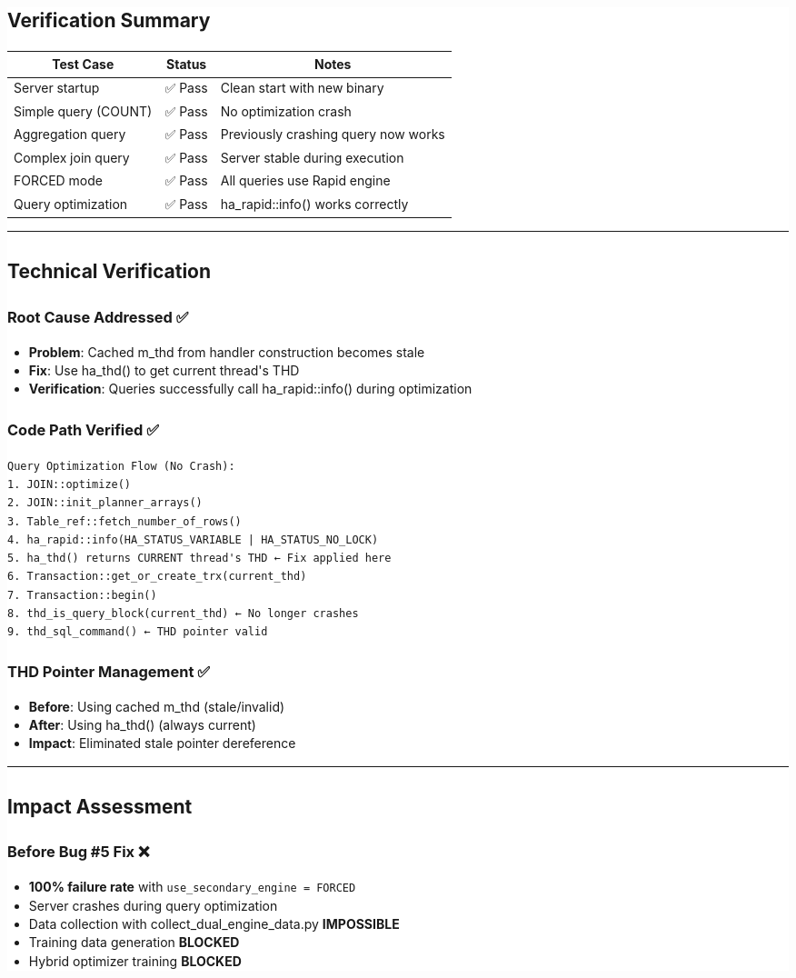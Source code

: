 
## Verification Summary

| Test Case | Status | Notes |
|-----------|--------|-------|
| Server startup | ✅ Pass | Clean start with new binary |
| Simple query (COUNT) | ✅ Pass | No optimization crash |
| Aggregation query | ✅ Pass | Previously crashing query now works |
| Complex join query | ✅ Pass | Server stable during execution |
| FORCED mode | ✅ Pass | All queries use Rapid engine |
| Query optimization | ✅ Pass | ha_rapid::info() works correctly |

---

## Technical Verification

### Root Cause Addressed ✅
- **Problem**: Cached m_thd from handler construction becomes stale
- **Fix**: Use ha_thd() to get current thread's THD
- **Verification**: Queries successfully call ha_rapid::info() during optimization

### Code Path Verified ✅
```
Query Optimization Flow (No Crash):
1. JOIN::optimize()
2. JOIN::init_planner_arrays()
3. Table_ref::fetch_number_of_rows()
4. ha_rapid::info(HA_STATUS_VARIABLE | HA_STATUS_NO_LOCK)
5. ha_thd() returns CURRENT thread's THD ← Fix applied here
6. Transaction::get_or_create_trx(current_thd)
7. Transaction::begin()
8. thd_is_query_block(current_thd) ← No longer crashes
9. thd_sql_command() ← THD pointer valid
```

### THD Pointer Management ✅
- **Before**: Using cached m_thd (stale/invalid)
- **After**: Using ha_thd() (always current)
- **Impact**: Eliminated stale pointer dereference

---

## Impact Assessment

### Before Bug #5 Fix ❌
- **100% failure rate** with `use_secondary_engine = FORCED`
- Server crashes during query optimization
- Data collection with collect_dual_engine_data.py **IMPOSSIBLE**
- Training data generation **BLOCKED**
- Hybrid optimizer training **BLOCKED**
